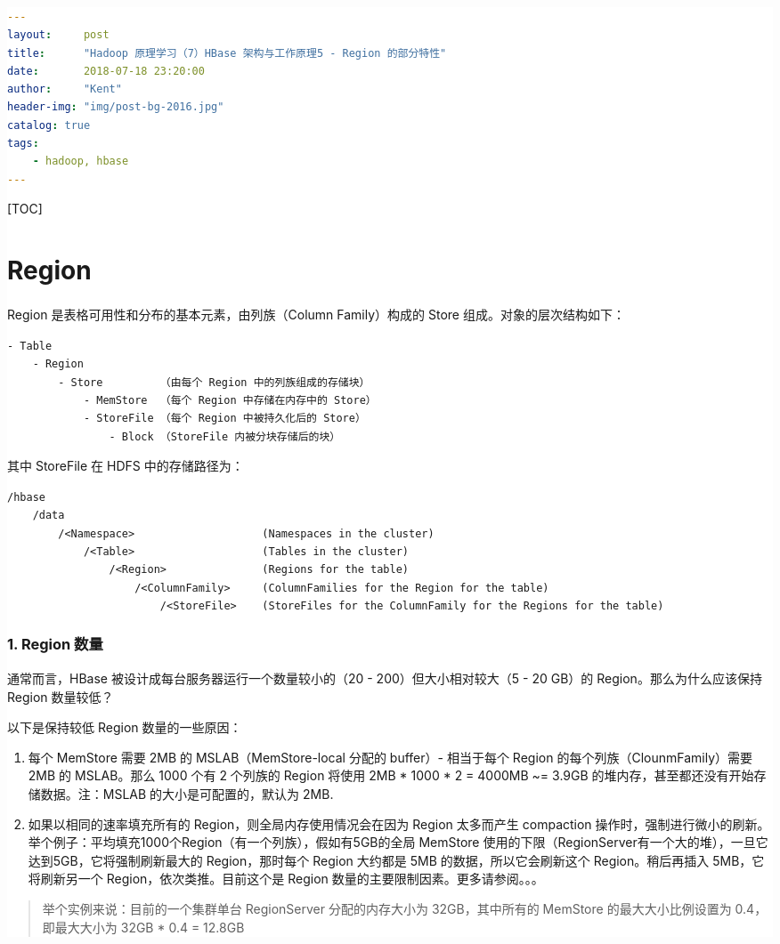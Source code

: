 ```yaml
---
layout:     post
title:      "Hadoop 原理学习（7）HBase 架构与工作原理5 - Region 的部分特性"
date:       2018-07-18 23:20:00
author:     "Kent"
header-img: "img/post-bg-2016.jpg"
catalog: true
tags:
    - hadoop, hbase
---
```


[TOC]

# Region

Region 是表格可用性和分布的基本元素，由列族（Column Family）构成的 Store 组成。对象的层次结构如下：

```
- Table
    - Region
        - Store         （由每个 Region 中的列族组成的存储块）
            - MemStore  （每个 Region 中存储在内存中的 Store）
            - StoreFile （每个 Region 中被持久化后的 Store）
                - Block （StoreFile 内被分块存储后的块）
```

其中 StoreFile 在 HDFS 中的存储路径为：

```
/hbase
    /data
        /<Namespace>                    (Namespaces in the cluster)
            /<Table>                    (Tables in the cluster)
                /<Region>               (Regions for the table)
                    /<ColumnFamily>     (ColumnFamilies for the Region for the table)
                        /<StoreFile>    (StoreFiles for the ColumnFamily for the Regions for the table)
```

### 1. Region 数量

通常而言，HBase 被设计成每台服务器运行一个数量较小的（20 - 200）但大小相对较大（5 - 20 GB）的 Region。那么为什么应该保持 Region 数量较低？

以下是保持较低 Region 数量的一些原因：

1. 每个 MemStore 需要 2MB 的 MSLAB（MemStore-local 分配的 buffer）- 相当于每个 Region 的每个列族（ClounmFamily）需要 2MB 的 MSLAB。那么 1000 个有 2 个列族的 Region 将使用 2MB * 1000 * 2 = 4000MB ~= 3.9GB 的堆内存，甚至都还没有开始存储数据。注：MSLAB 的大小是可配置的，默认为 2MB.

2. 如果以相同的速率填充所有的 Region，则全局内存使用情况会在因为 Region 太多而产生 compaction 操作时，强制进行微小的刷新。举个例子：平均填充1000个Region（有一个列族），假如有5GB的全局 MemStore 使用的下限（RegionServer有一个大的堆），一旦它达到5GB，它将强制刷新最大的 Region，那时每个 Region 大约都是 5MB 的数据，所以它会刷新这个 Region。稍后再插入 5MB，它将刷新另一个 Region，依次类推。目前这个是 Region 数量的主要限制因素。更多请参阅。。。  
> 举个实例来说：目前的一个集群单台 RegionServer 分配的内存大小为 32GB，其中所有的 MemStore 的最大大小比例设置为 0.4，即最大大小为 32GB * 0.4 = 12.8GB
